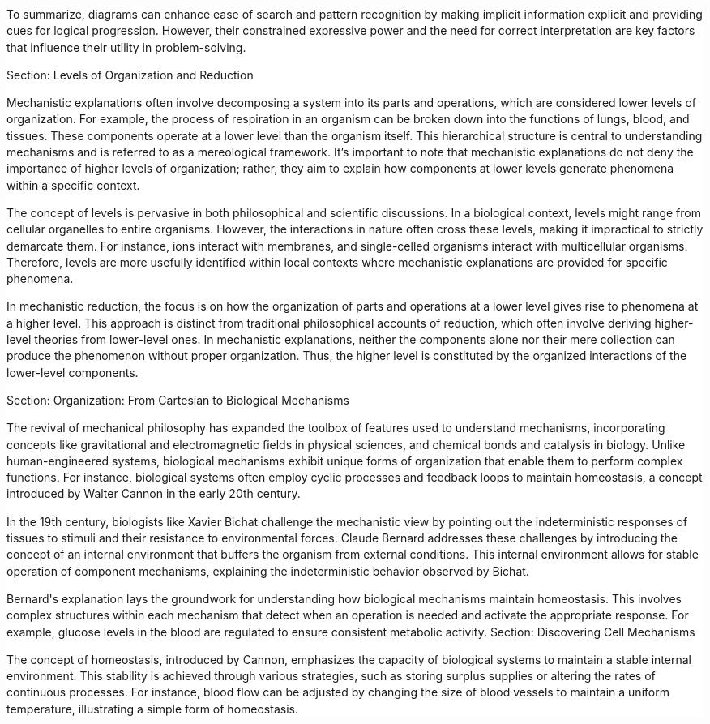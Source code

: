 To summarize, diagrams can enhance ease of search and pattern recognition by making implicit information explicit and providing cues for logical progression. However, their constrained expressive power and the need for correct interpretation are key factors that influence their utility in problem-solving.

Section: Levels of Organization and Reduction

Mechanistic explanations often involve decomposing a system into its parts and operations, which are considered lower levels of organization. For example, the process of respiration in an organism can be broken down into the functions of lungs, blood, and tissues. These components operate at a lower level than the organism itself. This hierarchical structure is central to understanding mechanisms and is referred to as a mereological framework. It’s important to note that mechanistic explanations do not deny the importance of higher levels of organization; rather, they aim to explain how components at lower levels generate phenomena within a specific context.

The concept of levels is pervasive in both philosophical and scientific discussions. In a biological context, levels might range from cellular organelles to entire organisms. However, the interactions in nature often cross these levels, making it impractical to strictly demarcate them. For instance, ions interact with membranes, and single-celled organisms interact with multicellular organisms. Therefore, levels are more usefully identified within local contexts where mechanistic explanations are provided for specific phenomena.

In mechanistic reduction, the focus is on how the organization of parts and operations at a lower level gives rise to phenomena at a higher level. This approach is distinct from traditional philosophical accounts of reduction, which often involve deriving higher-level theories from lower-level ones. In mechanistic explanations, neither the components alone nor their mere collection can produce the phenomenon without proper organization. Thus, the higher level is constituted by the organized interactions of the lower-level components.

Section: Organization: From Cartesian to Biological Mechanisms

The revival of mechanical philosophy has expanded the toolbox of features used to understand mechanisms, incorporating concepts like gravitational and electromagnetic fields in physical sciences, and chemical bonds and catalysis in biology. Unlike human-engineered systems, biological mechanisms exhibit unique forms of organization that enable them to perform complex functions. For instance, biological systems often employ cyclic processes and feedback loops to maintain homeostasis, a concept introduced by Walter Cannon in the early 20th century.

In the 19th century, biologists like Xavier Bichat challenge the mechanistic view by pointing out the indeterministic responses of tissues to stimuli and their resistance to environmental forces. Claude Bernard addresses these challenges by introducing the concept of an internal environment that buffers the organism from external conditions. This internal environment allows for stable operation of component mechanisms, explaining the indeterministic behavior observed by Bichat.

Bernard's explanation lays the groundwork for understanding how biological mechanisms maintain homeostasis. This involves complex structures within each mechanism that detect when an operation is needed and activate the appropriate response. For example, glucose levels in the blood are regulated to ensure consistent metabolic activity.
Section: Discovering Cell Mechanisms

The concept of homeostasis, introduced by Cannon, emphasizes the capacity of biological systems to maintain a stable internal environment. This stability is achieved through various strategies, such as storing surplus supplies or altering the rates of continuous processes. For instance, blood flow can be adjusted by changing the size of blood vessels to maintain a uniform temperature, illustrating a simple form of homeostasis.
